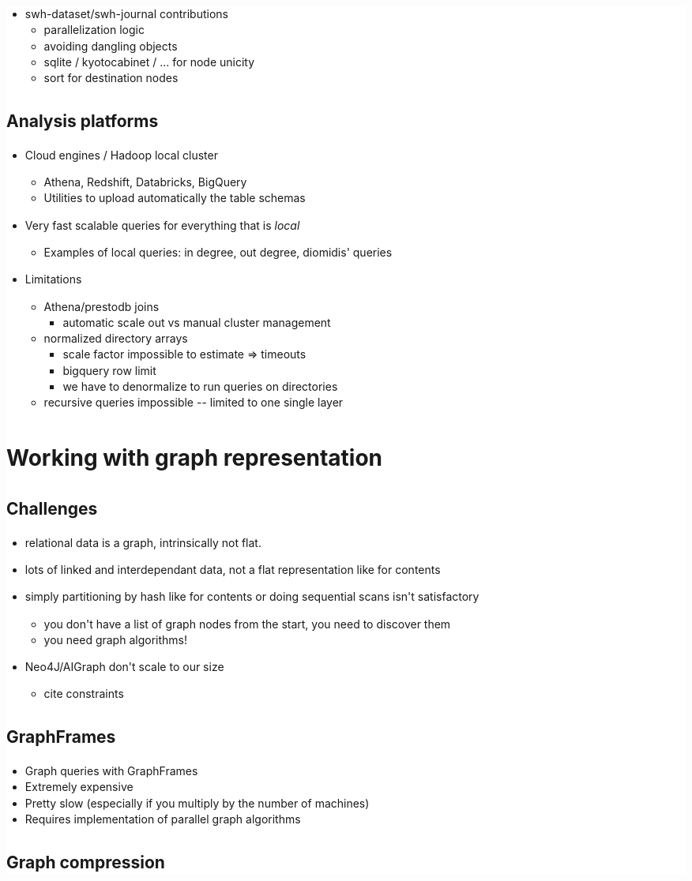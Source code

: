 - swh-dataset/swh-journal contributions
    - parallelization logic
    - avoiding dangling objects
    - sqlite / kyotocabinet / ... for node unicity
    - sort for destination nodes

## Analysis platforms

- Cloud engines / Hadoop local cluster
    - Athena, Redshift, Databricks, BigQuery
    - Utilities to upload automatically the table schemas

- Very fast scalable queries for everything that is *local*
    - Examples of local queries: in degree, out degree, diomidis' queries

- Limitations
    - Athena/prestodb joins
        - automatic scale out vs manual cluster management
    - normalized directory arrays
        - scale factor impossible to estimate => timeouts
        - bigquery row limit
        - we have to denormalize to run queries on directories
    - recursive queries impossible -- limited to one single layer


# Working with graph representation

## Challenges

- relational data is a graph, intrinsically not flat.

- lots of linked and interdependant data, not a flat representation like for
  contents
- simply partitioning by hash like for contents or doing sequential scans isn't
  satisfactory
    - you don't have a list of graph nodes from the start, you need to
      discover them
    - you need graph algorithms!

- Neo4J/AIGraph don't scale to our size
    - cite constraints

## GraphFrames

- Graph queries with GraphFrames
- Extremely expensive
- Pretty slow (especially if you multiply by the number of machines)
- Requires implementation of parallel graph algorithms

## Graph compression
